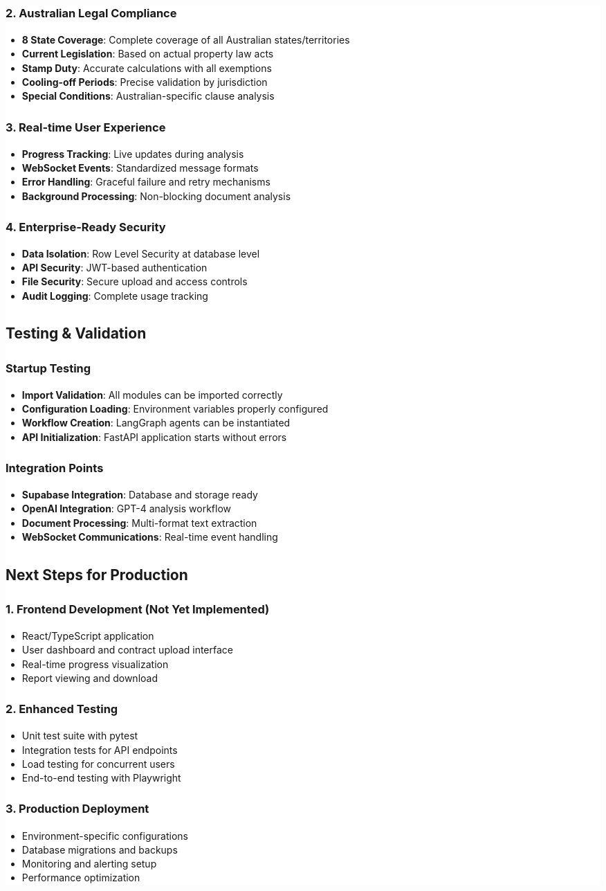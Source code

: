 ### 2. Australian Legal Compliance
- **8 State Coverage**: Complete coverage of all Australian states/territories
- **Current Legislation**: Based on actual property law acts
- **Stamp Duty**: Accurate calculations with all exemptions
- **Cooling-off Periods**: Precise validation by jurisdiction
- **Special Conditions**: Australian-specific clause analysis

### 3. Real-time User Experience
- **Progress Tracking**: Live updates during analysis
- **WebSocket Events**: Standardized message formats
- **Error Handling**: Graceful failure and retry mechanisms
- **Background Processing**: Non-blocking document analysis

### 4. Enterprise-Ready Security
- **Data Isolation**: Row Level Security at database level
- **API Security**: JWT-based authentication
- **File Security**: Secure upload and access controls
- **Audit Logging**: Complete usage tracking

## Testing & Validation

### Startup Testing
- **Import Validation**: All modules can be imported correctly
- **Configuration Loading**: Environment variables properly configured
- **Workflow Creation**: LangGraph agents can be instantiated
- **API Initialization**: FastAPI application starts without errors

### Integration Points
- **Supabase Integration**: Database and storage ready
- **OpenAI Integration**: GPT-4 analysis workflow
- **Document Processing**: Multi-format text extraction
- **WebSocket Communications**: Real-time event handling

## Next Steps for Production

### 1. Frontend Development (Not Yet Implemented)
- React/TypeScript application
- User dashboard and contract upload interface
- Real-time progress visualization
- Report viewing and download

### 2. Enhanced Testing
- Unit test suite with pytest
- Integration tests for API endpoints
- Load testing for concurrent users
- End-to-end testing with Playwright

### 3. Production Deployment
- Environment-specific configurations
- Database migrations and backups
- Monitoring and alerting setup
- Performance optimization
